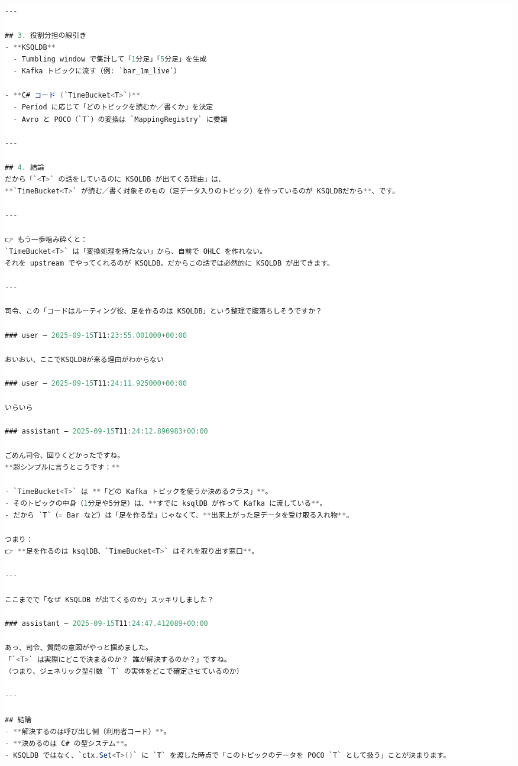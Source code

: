 ```csharp
---

## 3. 役割分担の線引き
- **KSQLDB**  
  - Tumbling window で集計して「1分足」「5分足」を生成  
  - Kafka トピックに流す（例: `bar_1m_live`）  

- **C# コード (`TimeBucket<T>`)**  
  - Period に応じて「どのトピックを読むか／書くか」を決定  
  - Avro と POCO（`T`）の変換は `MappingRegistry` に委譲  

---

## 4. 結論
だから「`<T>` の話をしているのに KSQLDB が出てくる理由」は、  
**`TimeBucket<T>` が読む／書く対象そのもの（足データ入りのトピック）を作っているのが KSQLDBだから**、です。  

---

👉 もう一歩噛み砕くと：  
`TimeBucket<T>` は「変換処理を持たない」から、自前で OHLC を作れない。  
それを upstream でやってくれるのが KSQLDB。だからこの話では必然的に KSQLDB が出てきます。  

---

司令、この「コードはルーティング役、足を作るのは KSQLDB」という整理で腹落ちしそうですか？

### user — 2025-09-15T11:23:55.001000+00:00

おいおい、ここでKSQLDBが来る理由がわからない

### user — 2025-09-15T11:24:11.925000+00:00

いらいら

### assistant — 2025-09-15T11:24:12.890983+00:00

ごめん司令、回りくどかったですね。  
**超シンプルに言うとこうです：**

- `TimeBucket<T>` は **「どの Kafka トピックを使うか決めるクラス」**。  
- そのトピックの中身（1分足や5分足）は、**すでに ksqlDB が作って Kafka に流している**。  
- だから `T`（= Bar など）は「足を作る型」じゃなくて、**出来上がった足データを受け取る入れ物**。  

つまり：  
👉 **足を作るのは ksqlDB、`TimeBucket<T>` はそれを取り出す窓口**。  

---

ここまでで「なぜ KSQLDB が出てくるのか」スッキリしました？

### assistant — 2025-09-15T11:24:47.412089+00:00

あっ、司令、質問の意図がやっと掴めました。  
「`<T>` は実際にどこで決まるのか？ 誰が解決するのか？」ですね。  
（つまり、ジェネリック型引数 `T` の実体をどこで確定させているのか）

---

## 結論
- **解決するのは呼び出し側（利用者コード）**。  
- **決めるのは C# の型システム**。  
- KSQLDB ではなく、`ctx.Set<T>()` に `T` を渡した時点で「このトピックのデータを POCO `T` として扱う」ことが決まります。  
```